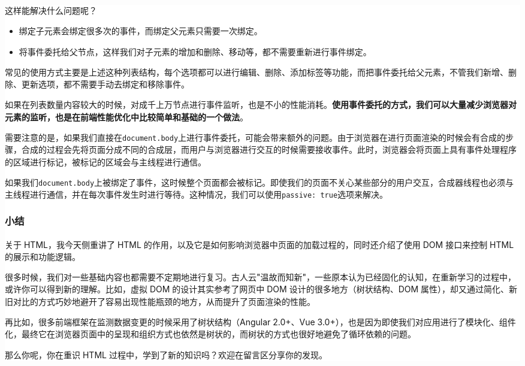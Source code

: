 这样能解决什么问题呢？

* 绑定子元素会绑定很多次的事件，而绑定父元素只需要一次绑定。

* 将事件委托给父节点，这样我们对子元素的增加和删除、移动等，都不需要重新进行事件绑定。

常见的使用方式主要是上述这种列表结构，每个选项都可以进行编辑、删除、添加标签等功能，而把事件委托给父元素，不管我们新增、删除、更新选项，都不需要手动去绑定和移除事件。

如果在列表数量内容较大的时候，对成千上万节点进行事件监听，也是不小的性能消耗。**使用事件委托的方式，我们可以大量减少浏览器对元素的监听，也是在前端性能优化中比较简单和基础的一个做法**。

需要注意的是，如果我们直接在`document.body`上进行事件委托，可能会带来额外的问题。由于浏览器在进行页面渲染的时候会有合成的步骤，合成的过程会先将页面分成不同的合成层，而用户与浏览器进行交互的时候需要接收事件。此时，浏览器会将页面上具有事件处理程序的区域进行标记，被标记的区域会与主线程进行通信。

如果我们`document.body`上被绑定了事件，这时候整个页面都会被标记。即使我们的页面不关心某些部分的用户交互，合成器线程也必须与主线程进行通信，并在每次事件发生时进行等待。这种情况，我们可以使用`passive: true`选项来解决。

### 小结

关于 HTML，我今天侧重讲了 HTML 的作用，以及它是如何影响浏览器中页面的加载过程的，同时还介绍了使用 DOM 接口来控制 HTML 的展示和功能逻辑。

很多时候，我们对一些基础内容也都需要不定期地进行复习。古人云"温故而知新"，一些原本认为已经固化的认知，在重新学习的过程中，或许你可以得到新的理解。比如，虚拟 DOM 的设计其实参考了网页中 DOM 设计的很多地方（树状结构、DOM 属性），却又通过简化、新旧对比的方式巧妙地避开了容易出现性能瓶颈的地方，从而提升了页面渲染的性能。

再比如，很多前端框架在监测数据变更的时候采用了树状结构（Angular 2.0+、Vue 3.0+），也是因为即使我们对应用进行了模块化、组件化，最终它在浏览器页面中的呈现和组织方式也依然是树状的，而树状的方式也很好地避免了循环依赖的问题。

那么你呢，你在重识 HTML 过程中，学到了新的知识吗？欢迎在留言区分享你的发现。

